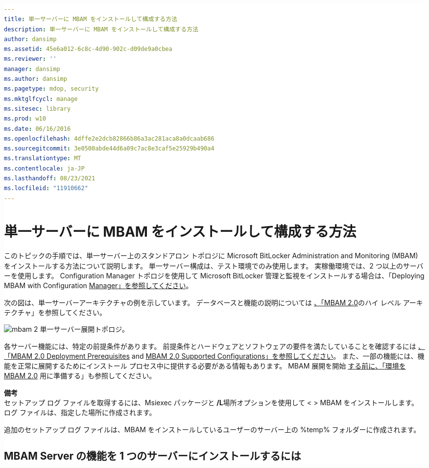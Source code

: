 ```yaml
---
title: 単一サーバーに MBAM をインストールして構成する方法
description: 単一サーバーに MBAM をインストールして構成する方法
author: dansimp
ms.assetid: 45e6a012-6c8c-4d90-902c-d09de9a0cbea
ms.reviewer: ''
manager: dansimp
ms.author: dansimp
ms.pagetype: mdop, security
ms.mktglfcycl: manage
ms.sitesec: library
ms.prod: w10
ms.date: 06/16/2016
ms.openlocfilehash: 4dffe2e2dcb82866b86a3ac281aca8a0dcaab686
ms.sourcegitcommit: 3e0500abde44d6a09c7ac8e3caf5e25929b490a4
ms.translationtype: MT
ms.contentlocale: ja-JP
ms.lasthandoff: 08/23/2021
ms.locfileid: "11910662"
---
```

# <a name="how-to-install-and-configure-mbam-on-a-single-server"></a>単一サーバーに MBAM をインストールして構成する方法


このトピックの手順では、単一サーバー上のスタンドアロン トポロジに Microsoft BitLocker Administration and Monitoring (MBAM) をインストールする方法について説明します。 単一サーバー構成は、テスト環境でのみ使用します。 実稼働環境では、2 つ以上のサーバーを使用します。 Configuration Manager トポロジを使用して Microsoft BitLocker 管理と監視をインストールする場合は、「Deploying MBAM with Configuration [Manager」を参照してください](deploying-mbam-with-configuration-manager-mbam2.md)。

次の図は、単一サーバーアーキテクチャの例を示しています。 データベースと機能の説明については [、「MBAM 2.0](high-level-architecture-for-mbam-20-mbam-2.md)のハイ レベル アーキテクチャ」を参照してください。

![mbam 2 単一サーバー展開トポロジ。](images/mbam2-1-server.gif)

各サーバー機能には、特定の前提条件があります。 前提条件とハードウェアとソフトウェアの要件を満たしていることを確認するには [、「MBAM 2.0 Deployment Prerequisites](mbam-20-deployment-prerequisites-mbam-2.md) and [MBAM 2.0 Supported Configurations」を参照してください](mbam-20-supported-configurations-mbam-2.md)。 また、一部の機能には、機能を正常に展開するためにインストール プロセス中に提供する必要がある情報もあります。 MBAM 展開を開始 [する前に、「環境を MBAM 2.0](preparing-your-environment-for-mbam-20-mbam-2.md) 用に準備する」も参照してください。

**備考**  
セットアップ ログ ファイルを取得するには、Msiexec パッケージと **/L**場所オプションを使用して &lt; &gt; MBAM をインストールします。 ログ ファイルは、指定した場所に作成されます。

追加のセットアップ ログ ファイルは、MBAM をインストールしているユーザーのサーバー上の %temp% フォルダーに作成されます。



## <a name="to-install-mbam-server-features-on-a-single-server"></a>MBAM Server の機能を 1 つのサーバーにインストールするには

